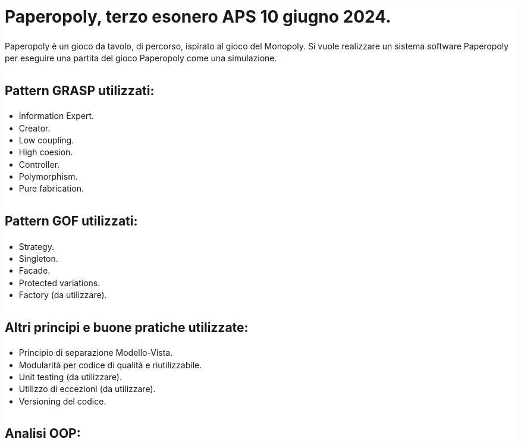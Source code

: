 # Paperopoly, terzo esonero APS 10 giugno 2024.

Paperopoly è un gioco da tavolo, di percorso, ispirato al gioco del Monopoly. Si vuole realizzare un sistema
software Paperopoly per eseguire una partita del gioco Paperopoly come una simulazione.

## Pattern GRASP utilizzati:

- Information Expert.
- Creator.
- Low coupling.
- High coesion.
- Controller.
- Polymorphism.
- Pure fabrication.

## Pattern GOF utilizzati:

- Strategy.
- Singleton.
- Facade.
- Protected variations.
- Factory (da utilizzare).

## Altri principi e buone pratiche utilizzate:

- Principio di separazione Modello-Vista.
- Modularità per codice di qualità e riutilizzabile.
- Unit testing (da utilizzare).
- Utilizzo di eccezioni (da utilizzare).
- Versioning del codice.

## Analisi OOP:

<p align="center">